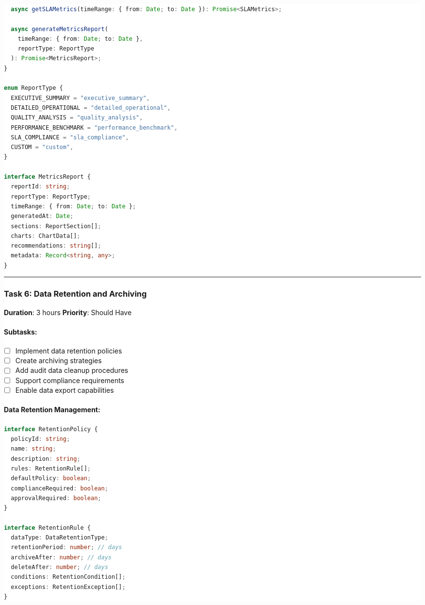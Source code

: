 ```typescript
  async getSLAMetrics(timeRange: { from: Date; to: Date }): Promise<SLAMetrics>;

  async generateMetricsReport(
    timeRange: { from: Date; to: Date },
    reportType: ReportType
  ): Promise<MetricsReport>;
}

enum ReportType {
  EXECUTIVE_SUMMARY = "executive_summary",
  DETAILED_OPERATIONAL = "detailed_operational",
  QUALITY_ANALYSIS = "quality_analysis",
  PERFORMANCE_BENCHMARK = "performance_benchmark",
  SLA_COMPLIANCE = "sla_compliance",
  CUSTOM = "custom",
}

interface MetricsReport {
  reportId: string;
  reportType: ReportType;
  timeRange: { from: Date; to: Date };
  generatedAt: Date;
  sections: ReportSection[];
  charts: ChartData[];
  recommendations: string[];
  metadata: Record<string, any>;
}
```

---

### **Task 6: Data Retention and Archiving**

**Duration**: 3 hours
**Priority**: Should Have

#### **Subtasks:**

- [ ] Implement data retention policies
- [ ] Create archiving strategies
- [ ] Add audit data cleanup procedures
- [ ] Support compliance requirements
- [ ] Enable data export capabilities

#### **Data Retention Management:**

```typescript
interface RetentionPolicy {
  policyId: string;
  name: string;
  description: string;
  rules: RetentionRule[];
  defaultPolicy: boolean;
  complianceRequired: boolean;
  approvalRequired: boolean;
}

interface RetentionRule {
  dataType: DataRetentionType;
  retentionPeriod: number; // days
  archiveAfter: number; // days
  deleteAfter: number; // days
  conditions: RetentionCondition[];
  exceptions: RetentionException[];
}
```